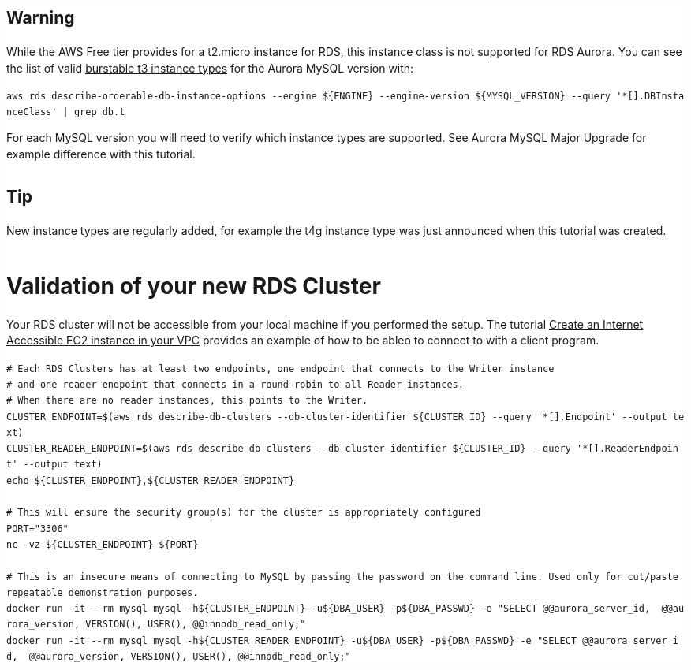 ## Warning
While the AWS Free tier provides for a t2.micro instance for RDS, this instance class is not supported for RDS Aurora. You can see the list of valid <a href="https://aws.amazon.com/ec2/instance-types/t3/">burstable t3 instance types</a> for the Aurora MySQL version with:

    aws rds describe-orderable-db-instance-options --engine ${ENGINE} --engine-version ${MYSQL_VERSION} --query '*[].DBInstanceClass' | grep db.t

For each MySQL version you will need to verify which instance types are supported. See <a href="mysql-aurora-major-upgrade.md">Aurora MySQL Major Upgrade</a> for example difference with this tutorial.

## Tip
New instance types are regularly added, for example the t4g instance type was just announced when this tutorial was created.


# Validation of your new RDS Cluster

Your RDS cluster will not be accessible from your local machine if you performed the setup. The tutorial <a href="../ec2/create-an-assessible-instance.md">Create an Internet Accessible EC2 instance in your VPC</a> provides an example of how to be ableo to connect to with a client program.

    # Each RDS Clusters has at least two endpoints, one endpoint that connects to the Writer instance
    # and one reader endpoint that connects in a round-robin to all Reader instances.  
    # When there are no reader instances, this points to the Writer.
    CLUSTER_ENDPOINT=$(aws rds describe-db-clusters --db-cluster-identifier ${CLUSTER_ID} --query '*[].Endpoint' --output text)
    CLUSTER_READER_ENDPOINT=$(aws rds describe-db-clusters --db-cluster-identifier ${CLUSTER_ID} --query '*[].ReaderEndpoint' --output text)
    echo ${CLUSTER_ENDPOINT},${CLUSTER_READER_ENDPOINT}

    # This will ensure the security group(s) for the cluster is appropriately configured
    PORT="3306"
    nc -vz ${CLUSTER_ENDPOINT} ${PORT}

    # This is an insecure means of connecting to MySQL by passing the password on the command line. Used only for cut/paste repeatable demonstration purposes.
    docker run -it --rm mysql mysql -h${CLUSTER_ENDPOINT} -u${DBA_USER} -p${DBA_PASSWD} -e "SELECT @@aurora_server_id,  @@aurora_version, VERSION(), USER(), @@innodb_read_only;"
    docker run -it --rm mysql mysql -h${CLUSTER_READER_ENDPOINT} -u${DBA_USER} -p${DBA_PASSWD} -e "SELECT @@aurora_server_id,  @@aurora_version, VERSION(), USER(), @@innodb_read_only;"
